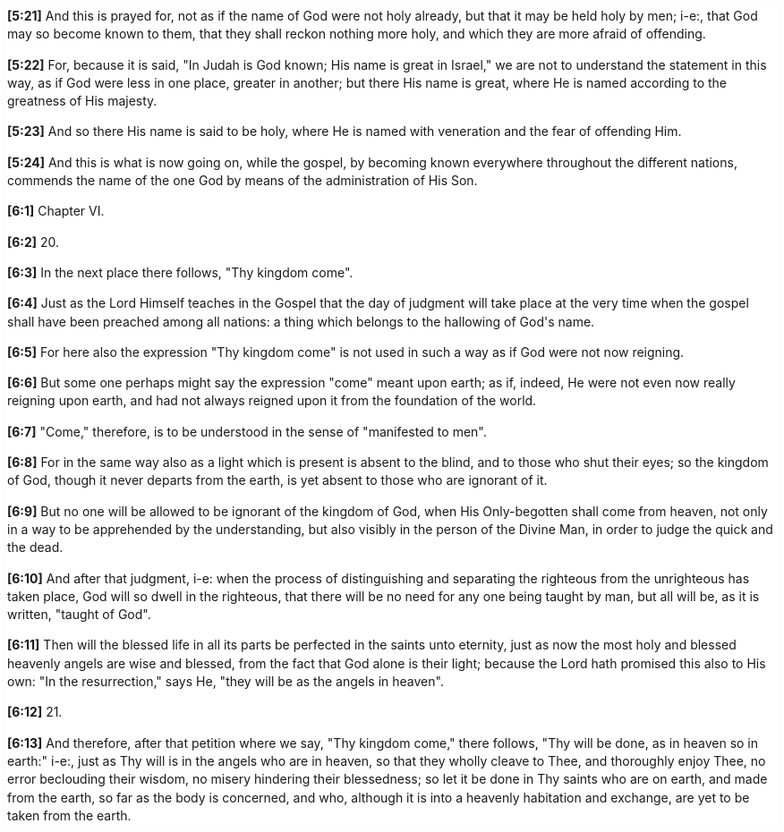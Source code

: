 **[5:21]** And this is prayed for, not as if the name of God were not holy already, but that it may be held holy by men; i-e:, that God may so become known to them, that they shall reckon nothing more holy, and which they are more afraid of offending.

**[5:22]** For, because it is said, "In Judah is God known; His name is great in Israel," we are not to understand the statement in this way, as if God were less in one place, greater in another; but there His name is great, where He is named according to the greatness of His majesty.

**[5:23]** And so there His name is said to be holy, where He is named with veneration and the fear of offending Him.

**[5:24]** And this is what is now going on, while the gospel, by becoming known everywhere throughout the different nations, commends the name of the one God by means of the administration of His Son.

**[6:1]** Chapter VI.

**[6:2]** 20.

**[6:3]** In the next place there follows, "Thy kingdom come".

**[6:4]** Just as the Lord Himself teaches in the Gospel that the day of judgment will take place at the very time when the gospel shall have been preached among all nations: a thing which belongs to the hallowing of God's name.

**[6:5]** For here also the expression "Thy kingdom come" is not used in such a way as if God were not now reigning.

**[6:6]** But some one perhaps might say the expression "come" meant upon earth; as if, indeed, He were not even now really reigning upon earth, and had not always reigned upon it from the foundation of the world.

**[6:7]** "Come," therefore, is to be understood in the sense of "manifested to men".

**[6:8]** For in the same way also as a light which is present is absent to the blind, and to those who shut their eyes; so the kingdom of God, though it never departs from the earth, is yet absent to those who are ignorant of it.

**[6:9]** But no one will be allowed to be ignorant of the kingdom of God, when His Only-begotten shall come from heaven, not only in a way to be apprehended by the understanding, but also visibly in the person of the Divine Man, in order to judge the quick and the dead.

**[6:10]** And after that judgment,  i-e: when the process of distinguishing and separating the righteous from the unrighteous has taken place, God will so dwell in the righteous, that there will be no need for any one being taught by man, but all will be, as it is written, "taught of God".

**[6:11]** Then will the blessed life in all its parts be perfected in the saints unto eternity, just as now the most holy and blessed heavenly angels are wise and blessed, from the fact that God alone is their light; because the Lord hath promised this also to His own: "In the resurrection," says He, "they will be as the angels in heaven".

**[6:12]** 21.

**[6:13]** And therefore, after that petition where we say, "Thy kingdom come," there follows, "Thy will be done, as in heaven so in earth:" i-e:, just as Thy will is in the angels who are in heaven, so that they wholly cleave to Thee, and thoroughly enjoy Thee, no error beclouding their wisdom, no misery hindering their blessedness; so let it be done in Thy saints who are on earth, and made from the earth, so far as the body is concerned, and who, although it is into a heavenly habitation and exchange, are yet to be taken from the earth.
